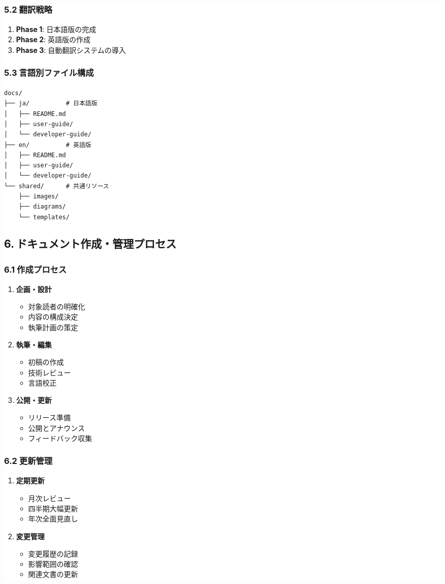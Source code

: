### 5.2 翻訳戦略

1. **Phase 1**: 日本語版の完成
2. **Phase 2**: 英語版の作成
3. **Phase 3**: 自動翻訳システムの導入

### 5.3 言語別ファイル構成

```
docs/
├── ja/          # 日本語版
│   ├── README.md
│   ├── user-guide/
│   └── developer-guide/
├── en/          # 英語版
│   ├── README.md
│   ├── user-guide/
│   └── developer-guide/
└── shared/      # 共通リソース
    ├── images/
    ├── diagrams/
    └── templates/
```

## 6. ドキュメント作成・管理プロセス

### 6.1 作成プロセス

1. **企画・設計**
   - 対象読者の明確化
   - 内容の構成決定
   - 執筆計画の策定

2. **執筆・編集**
   - 初稿の作成
   - 技術レビュー
   - 言語校正

3. **公開・更新**
   - リリース準備
   - 公開とアナウンス
   - フィードバック収集

### 6.2 更新管理

1. **定期更新**
   - 月次レビュー
   - 四半期大幅更新
   - 年次全面見直し

2. **変更管理**
   - 変更履歴の記録
   - 影響範囲の確認
   - 関連文書の更新
